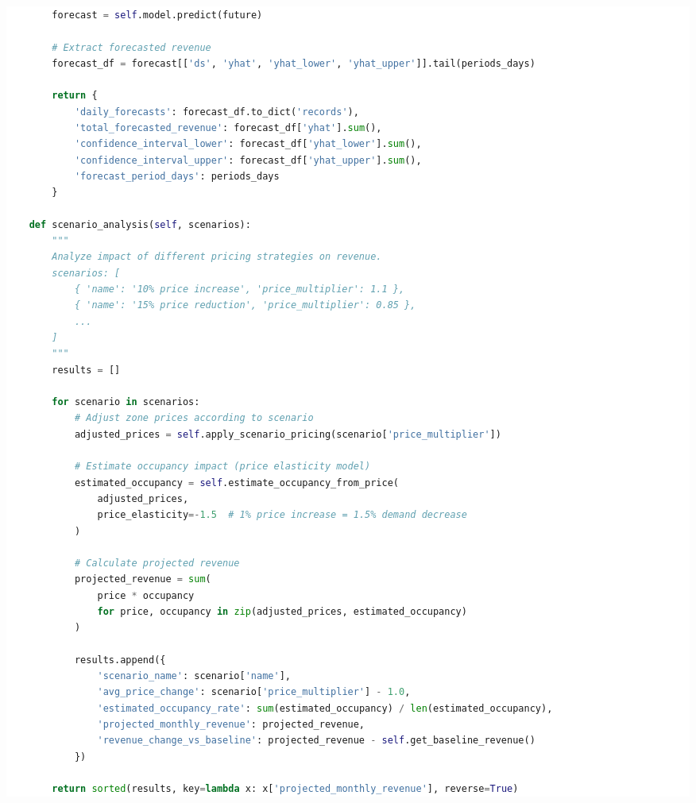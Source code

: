 ```python
        forecast = self.model.predict(future)

        # Extract forecasted revenue
        forecast_df = forecast[['ds', 'yhat', 'yhat_lower', 'yhat_upper']].tail(periods_days)

        return {
            'daily_forecasts': forecast_df.to_dict('records'),
            'total_forecasted_revenue': forecast_df['yhat'].sum(),
            'confidence_interval_lower': forecast_df['yhat_lower'].sum(),
            'confidence_interval_upper': forecast_df['yhat_upper'].sum(),
            'forecast_period_days': periods_days
        }

    def scenario_analysis(self, scenarios):
        """
        Analyze impact of different pricing strategies on revenue.
        scenarios: [
            { 'name': '10% price increase', 'price_multiplier': 1.1 },
            { 'name': '15% price reduction', 'price_multiplier': 0.85 },
            ...
        ]
        """
        results = []

        for scenario in scenarios:
            # Adjust zone prices according to scenario
            adjusted_prices = self.apply_scenario_pricing(scenario['price_multiplier'])

            # Estimate occupancy impact (price elasticity model)
            estimated_occupancy = self.estimate_occupancy_from_price(
                adjusted_prices,
                price_elasticity=-1.5  # 1% price increase = 1.5% demand decrease
            )

            # Calculate projected revenue
            projected_revenue = sum(
                price * occupancy
                for price, occupancy in zip(adjusted_prices, estimated_occupancy)
            )

            results.append({
                'scenario_name': scenario['name'],
                'avg_price_change': scenario['price_multiplier'] - 1.0,
                'estimated_occupancy_rate': sum(estimated_occupancy) / len(estimated_occupancy),
                'projected_monthly_revenue': projected_revenue,
                'revenue_change_vs_baseline': projected_revenue - self.get_baseline_revenue()
            })

        return sorted(results, key=lambda x: x['projected_monthly_revenue'], reverse=True)
```
